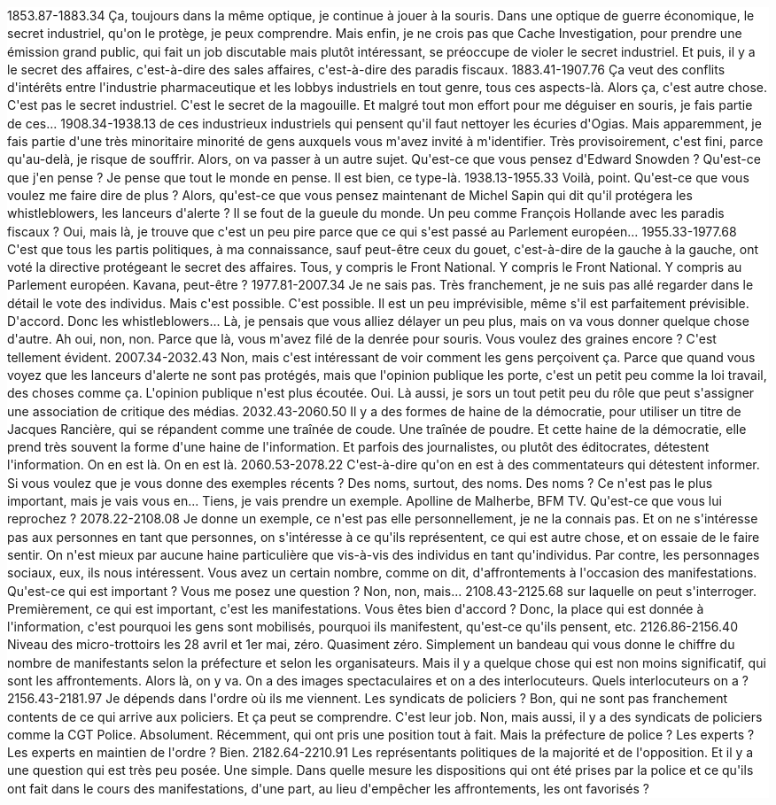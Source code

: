 1853.87-1883.34   Ça, toujours dans la même optique, je continue à jouer à la souris. Dans une optique de guerre économique, le secret industriel, qu'on le protège, je peux comprendre. Mais enfin, je ne crois pas que Cache Investigation, pour prendre une émission grand public, qui fait un job discutable mais plutôt intéressant, se préoccupe de violer le secret industriel. Et puis, il y a le secret des affaires, c'est-à-dire des sales affaires, c'est-à-dire des paradis fiscaux.
1883.41-1907.76   Ça veut des conflits d'intérêts entre l'industrie pharmaceutique et les lobbys industriels en tout genre, tous ces aspects-là. Alors ça, c'est autre chose. C'est pas le secret industriel. C'est le secret de la magouille. Et malgré tout mon effort pour me déguiser en souris, je fais partie de ces...
1908.34-1938.13   de ces industrieux industriels qui pensent qu'il faut nettoyer les écuries d'Ogias. Mais apparemment, je fais partie d'une très minoritaire minorité de gens auxquels vous m'avez invité à m'identifier. Très provisoirement, c'est fini, parce qu'au-delà, je risque de souffrir. Alors, on va passer à un autre sujet. Qu'est-ce que vous pensez d'Edward Snowden ? Qu'est-ce que j'en pense ? Je pense que tout le monde en pense. Il est bien, ce type-là.
1938.13-1955.33   Voilà, point. Qu'est-ce que vous voulez me faire dire de plus ? Alors, qu'est-ce que vous pensez maintenant de Michel Sapin qui dit qu'il protégera les whistleblowers, les lanceurs d'alerte ? Il se fout de la gueule du monde. Un peu comme François Hollande avec les paradis fiscaux ? Oui, mais là, je trouve que c'est un peu pire parce que ce qui s'est passé au Parlement européen...
1955.33-1977.68   C'est que tous les partis politiques, à ma connaissance, sauf peut-être ceux du gouet, c'est-à-dire de la gauche à la gauche, ont voté la directive protégeant le secret des affaires. Tous, y compris le Front National. Y compris le Front National. Y compris au Parlement européen. Kavana, peut-être ?
1977.81-2007.34   Je ne sais pas. Très franchement, je ne suis pas allé regarder dans le détail le vote des individus. Mais c'est possible. C'est possible. Il est un peu imprévisible, même s'il est parfaitement prévisible. D'accord. Donc les whistleblowers... Là, je pensais que vous alliez délayer un peu plus, mais on va vous donner quelque chose d'autre. Ah oui, non, non. Parce que là, vous m'avez filé de la denrée pour souris. Vous voulez des graines encore ? C'est tellement évident.
2007.34-2032.43   Non, mais c'est intéressant de voir comment les gens perçoivent ça. Parce que quand vous voyez que les lanceurs d'alerte ne sont pas protégés, mais que l'opinion publique les porte, c'est un petit peu comme la loi travail, des choses comme ça. L'opinion publique n'est plus écoutée. Oui. Là aussi, je sors un tout petit peu du rôle que peut s'assigner une association de critique des médias.
2032.43-2060.50   Il y a des formes de haine de la démocratie, pour utiliser un titre de Jacques Rancière, qui se répandent comme une traînée de coude. Une traînée de poudre. Et cette haine de la démocratie, elle prend très souvent la forme d'une haine de l'information. Et parfois des journalistes, ou plutôt des éditocrates, détestent l'information. On en est là. On en est là.
2060.53-2078.22   C'est-à-dire qu'on en est à des commentateurs qui détestent informer. Si vous voulez que je vous donne des exemples récents ? Des noms, surtout, des noms. Des noms ? Ce n'est pas le plus important, mais je vais vous en... Tiens, je vais prendre un exemple. Apolline de Malherbe, BFM TV. Qu'est-ce que vous lui reprochez ?
2078.22-2108.08   Je donne un exemple, ce n'est pas elle personnellement, je ne la connais pas. Et on ne s'intéresse pas aux personnes en tant que personnes, on s'intéresse à ce qu'ils représentent, ce qui est autre chose, et on essaie de le faire sentir. On n'est mieux par aucune haine particulière que vis-à-vis des individus en tant qu'individus. Par contre, les personnages sociaux, eux, ils nous intéressent. Vous avez un certain nombre, comme on dit, d'affrontements à l'occasion des manifestations. Qu'est-ce qui est important ? Vous me posez une question ? Non, non, mais...
2108.43-2125.68   sur laquelle on peut s'interroger. Premièrement, ce qui est important, c'est les manifestations. Vous êtes bien d'accord ? Donc, la place qui est donnée à l'information, c'est pourquoi les gens sont mobilisés, pourquoi ils manifestent, qu'est-ce qu'ils pensent, etc.
2126.86-2156.40   Niveau des micro-trottoirs les 28 avril et 1er mai, zéro. Quasiment zéro. Simplement un bandeau qui vous donne le chiffre du nombre de manifestants selon la préfecture et selon les organisateurs. Mais il y a quelque chose qui est non moins significatif, qui sont les affrontements. Alors là, on y va. On a des images spectaculaires et on a des interlocuteurs. Quels interlocuteurs on a ?
2156.43-2181.97   Je dépends dans l'ordre où ils me viennent. Les syndicats de policiers ? Bon, qui ne sont pas franchement contents de ce qui arrive aux policiers. Et ça peut se comprendre. C'est leur job. Non, mais aussi, il y a des syndicats de policiers comme la CGT Police. Absolument. Récemment, qui ont pris une position tout à fait. Mais la préfecture de police ? Les experts ? Les experts en maintien de l'ordre ? Bien.
2182.64-2210.91   Les représentants politiques de la majorité et de l'opposition. Et il y a une question qui est très peu posée. Une simple. Dans quelle mesure les dispositions qui ont été prises par la police et ce qu'ils ont fait dans le cours des manifestations, d'une part, au lieu d'empêcher les affrontements, les ont favorisés ?